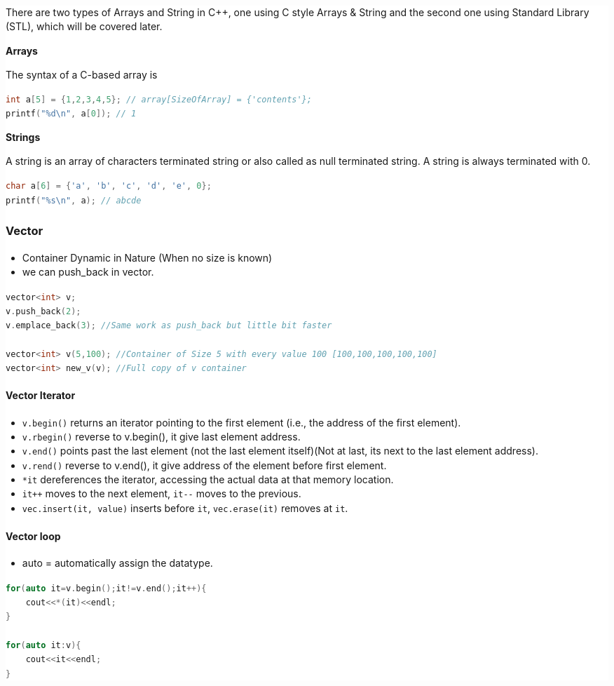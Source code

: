 There are two types of Arrays and String in C++, one using C style Arrays & String and the second one using Standard Library (STL), which will be covered later.

**Arrays**

The syntax of a C-based array is

```cpp
int a[5] = {1,2,3,4,5}; // array[SizeOfArray] = {'contents'};
printf("%d\n", a[0]); // 1
```
**Strings**

A string is an array of characters terminated string or also called as null terminated string. A string is always terminated with 0.

```cpp
char a[6] = {'a', 'b', 'c', 'd', 'e', 0};
printf("%s\n", a); // abcde
```

### Vector

- Container Dynamic in Nature (When no size is known)
- we can push_back in vector.
```cpp
vector<int> v;
v.push_back(2);
v.emplace_back(3); //Same work as push_back but little bit faster

vector<int> v(5,100); //Container of Size 5 with every value 100 [100,100,100,100,100]
vector<int> new_v(v); //Full copy of v container
```

#### Vector Iterator

- `v.begin()` returns an iterator pointing to the first element (i.e., the address of the first element).
- `v.rbegin()` reverse to v.begin(), it give last element address.
- `v.end()` points past the last element (not the last element itself)(Not at last, its next to the last element address).
- `v.rend()` reverse to v.end(), it give address of the element before first element.
- `*it` dereferences the iterator, accessing the actual data at that memory location.
- `it++` moves to the next element, `it--` moves to the previous.
- `vec.insert(it, value)` inserts before `it`, `vec.erase(it)` removes at `it`.

#### Vector loop

- auto = automatically assign the datatype.

```cpp
for(auto it=v.begin();it!=v.end();it++){
	cout<<*(it)<<endl;
}

for(auto it:v){
	cout<<it<<endl;
}
```
